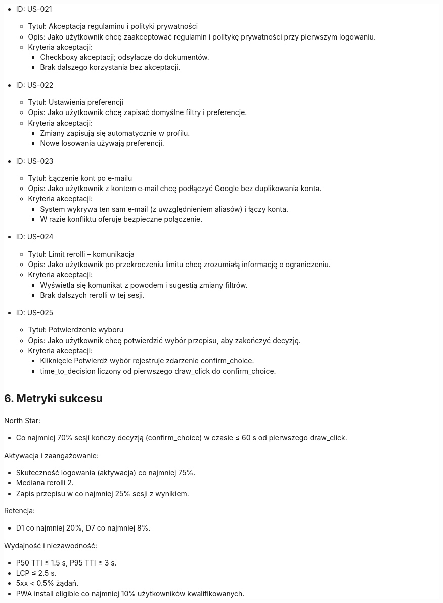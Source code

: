 - ID: US-021
  - Tytuł: Akceptacja regulaminu i polityki prywatności
  - Opis: Jako użytkownik chcę zaakceptować regulamin i politykę prywatności przy pierwszym logowaniu.
  - Kryteria akceptacji:
    - Checkboxy akceptacji; odsyłacze do dokumentów.
    - Brak dalszego korzystania bez akceptacji.

- ID: US-022
  - Tytuł: Ustawienia preferencji
  - Opis: Jako użytkownik chcę zapisać domyślne filtry i preferencje.
  - Kryteria akceptacji:
    - Zmiany zapisują się automatycznie w profilu.
    - Nowe losowania używają preferencji.

- ID: US-023
  - Tytuł: Łączenie kont po e‑mailu
  - Opis: Jako użytkownik z kontem e‑mail chcę podłączyć Google bez duplikowania konta.
  - Kryteria akceptacji:
    - System wykrywa ten sam e‑mail (z uwzględnieniem aliasów) i łączy konta.
    - W razie konfliktu oferuje bezpieczne połączenie.

- ID: US-024
  - Tytuł: Limit rerolli – komunikacja
  - Opis: Jako użytkownik po przekroczeniu limitu chcę zrozumiałą informację o ograniczeniu.
  - Kryteria akceptacji:
    - Wyświetla się komunikat z powodem i sugestią zmiany filtrów.
    - Brak dalszych rerolli w tej sesji.

- ID: US-025
  - Tytuł: Potwierdzenie wyboru
  - Opis: Jako użytkownik chcę potwierdzić wybór przepisu, aby zakończyć decyzję.
  - Kryteria akceptacji:
    - Kliknięcie Potwierdź wybór rejestruje zdarzenie confirm_choice.
    - time_to_decision liczony od pierwszego draw_click do confirm_choice.

## 6. Metryki sukcesu
North Star:
- Co najmniej 70% sesji kończy decyzją (confirm_choice) w czasie ≤ 60 s od pierwszego draw_click.

Aktywacja i zaangażowanie:
- Skuteczność logowania (aktywacja) co najmniej 75%.
- Mediana rerolli 2.
- Zapis przepisu w co najmniej 25% sesji z wynikiem.

Retencja:
- D1 co najmniej 20%, D7 co najmniej 8%.

Wydajność i niezawodność:
- P50 TTI ≤ 1.5 s, P95 TTI ≤ 3 s.
- LCP ≤ 2.5 s.
- 5xx < 0.5% żądań.
- PWA install eligible co najmniej 10% użytkowników kwalifikowanych.
